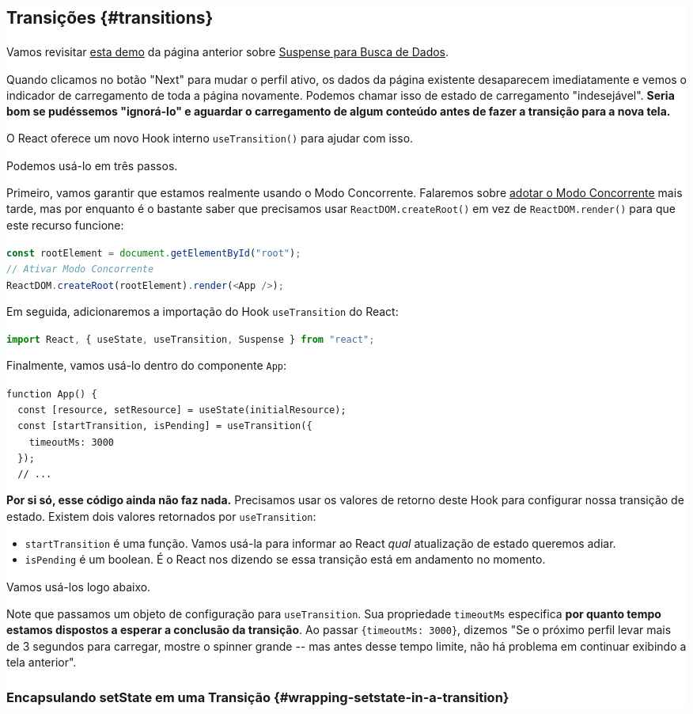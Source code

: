 ## Transições {#transitions}

Vamos revisitar [esta demo](https://codesandbox.io/s/infallible-feather-xjtbu) da página anterior sobre [Suspense para Busca de Dados](/docs/concurrent-mode-suspense.html).

Quando clicamos no botão "Next" para mudar o perfil ativo, os dados da página existente desaparecem imediatamente e vemos o indicador de carregamento de toda a página novamente. Podemos chamar isso de estado de carregamento "indesejável". **Seria bom se pudéssemos "ignorá-lo" e aguardar o carregamento de algum conteúdo antes de fazer a transição para a nova tela.**

O React oferece um novo Hook interno `useTransition()` para ajudar com isso.

Podemos usá-lo em três passos.

Primeiro, vamos garantir que estamos realmente usando o Modo Concorrente. Falaremos sobre [adotar o Modo Concorrente](/docs/concurrent-mode-adoption.html) mais tarde, mas por enquanto é o bastante saber que precisamos usar `ReactDOM.createRoot()` em vez de `ReactDOM.render()` para que este recurso funcione:

```js
const rootElement = document.getElementById("root");
// Ativar Modo Concorrente
ReactDOM.createRoot(rootElement).render(<App />);
```

Em seguida, adicionaremos a importação do Hook `useTransition` do React:

```js
import React, { useState, useTransition, Suspense } from "react";
```

Finalmente, vamos usá-lo dentro do componente `App`:

```js{3-5}
function App() {
  const [resource, setResource] = useState(initialResource);
  const [startTransition, isPending] = useTransition({
    timeoutMs: 3000
  });
  // ...
```

**Por si só, esse código ainda não faz nada.** Precisamos usar os valores de retorno deste Hook para configurar nossa transição de estado. Existem dois valores retornados por `useTransition`:

* `startTransition` é uma função. Vamos usá-la para informar ao React *qual* atualização de estado queremos adiar.
* `isPending` é um boolean. É o React nos dizendo se essa transição está em andamento no momento.

Vamos usá-los logo abaixo.

Note que passamos um objeto de configuração para `useTransition`. Sua propriedade `timeoutMs` especifica **por quanto tempo estamos dispostos a esperar a conclusão da transição**. Ao passar `{timeoutMs: 3000}`, dizemos "Se o próximo perfil levar mais de 3 segundos para carregar, mostre o spinner grande -- mas antes desse tempo limite, não há problema em continuar exibindo a tela anterior".

### Encapsulando setState em uma Transição {#wrapping-setstate-in-a-transition}
